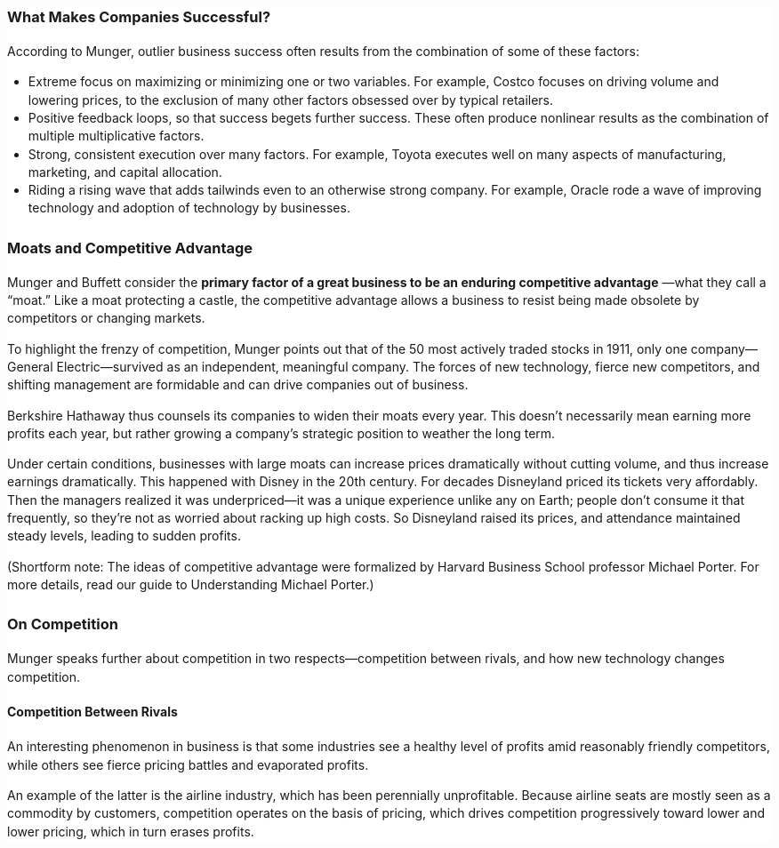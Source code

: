 ### What Makes Companies Successful?

According to Munger, outlier business success often results from the combination of some of these factors:

  * Extreme focus on maximizing or minimizing one or two variables. For example, Costco focuses on driving volume and lowering prices, to the exclusion of many other factors obsessed over by typical retailers.
  * Positive feedback loops, so that success begets further success. These often produce nonlinear results as the combination of multiple multiplicative factors.
  * Strong, consistent execution over many factors. For example, Toyota executes well on many aspects of manufacturing, marketing, and capital allocation.
  * Riding a rising wave that adds tailwinds even to an otherwise strong company. For example, Oracle rode a wave of improving technology and adoption of technology by businesses.



### Moats and Competitive Advantage

Munger and Buffett consider the **primary factor of a great business to be an enduring competitive advantage** —what they call a “moat.” Like a moat protecting a castle, the competitive advantage allows a business to resist being made obsolete by competitors or changing markets.

To highlight the frenzy of competition, Munger points out that of the 50 most actively traded stocks in 1911, only one company—General Electric—survived as an independent, meaningful company. The forces of new technology, fierce new competitors, and shifting management are formidable and can drive companies out of business.

Berkshire Hathaway thus counsels its companies to widen their moats every year. This doesn’t necessarily mean earning more profits each year, but rather growing a company’s strategic position to weather the long term.

Under certain conditions, businesses with large moats can increase prices dramatically without cutting volume, and thus increase earnings dramatically. This happened with Disney in the 20th century. For decades Disneyland priced its tickets very affordably. Then the managers realized it was underpriced—it was a unique experience unlike any on Earth; people don’t consume it that frequently, so they’re not as worried about racking up high costs. So Disneyland raised its prices, and attendance maintained steady levels, leading to sudden profits.

(Shortform note: The ideas of competitive advantage were formalized by Harvard Business School professor Michael Porter. For more details, read our guide to Understanding Michael Porter.)

### On Competition

Munger speaks further about competition in two respects—competition between rivals, and how new technology changes competition.

#### Competition Between Rivals

An interesting phenomenon in business is that some industries see a healthy level of profits amid reasonably friendly competitors, while others see fierce pricing battles and evaporated profits.

An example of the latter is the airline industry, which has been perennially unprofitable. Because airline seats are mostly seen as a commodity by customers, competition operates on the basis of pricing, which drives competition progressively toward lower and lower pricing, which in turn erases profits.
